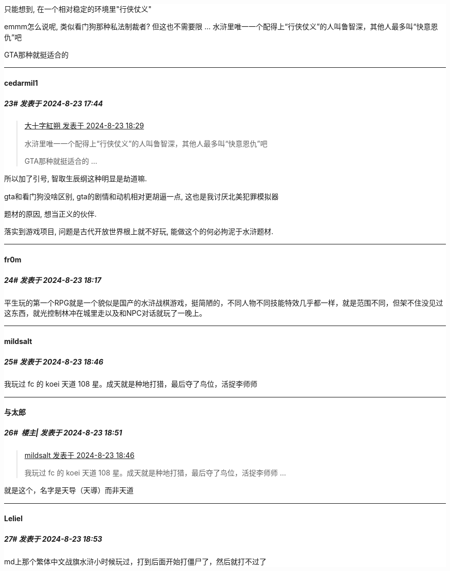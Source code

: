 只能想到, 在一个相对稳定的环境里"行侠仗义"

emmm怎么说呢, 类似看门狗那种私法制裁者? 但这也不需要限 ...</blockquote>
水浒里唯一一个配得上“行侠仗义”的人叫鲁智深，其他人最多叫“快意恩仇”吧

GTA那种就挺适合的

*****

####  cedarmil1  
##### 23#       发表于 2024-8-23 17:44

<blockquote><a href="httphttps://bbs.saraba1st.com/2b/forum.php?mod=redirect&amp;goto=findpost&amp;pid=65993121&amp;ptid=2196236" target="_blank">大十字紅朔 发表于 2024-8-23 18:29</a>

水浒里唯一一个配得上“行侠仗义”的人叫鲁智深，其他人最多叫“快意恩仇”吧

GTA那种就挺适合的 ...</blockquote>
所以加了引号, 智取生辰纲这种明显是劫道嘛. 

gta和看门狗没啥区别, gta的剧情和动机相对更胡逼一点, 这也是我讨厌北美犯罪模拟器

题材的原因, 想当正义的伙伴. 

落实到游戏项目, 问题是古代开放世界根上就不好玩, 能做这个的何必拘泥于水浒题材. 

*****

####  fr0m  
##### 24#       发表于 2024-8-23 18:17

平生玩的第一个RPG就是一个貌似是国产的水浒战棋游戏，挺简陋的，不同人物不同技能特效几乎都一样，就是范围不同，但架不住没见过这东西，就光控制林冲在城里走以及和NPC对话就玩了一晚上。

*****

####  mildsalt  
##### 25#       发表于 2024-8-23 18:46

我玩过 fc 的 koei 天道 108 星。成天就是种地打猎，最后夺了鸟位，活捉李师师

*****

####  与太郎  
##### 26#         楼主| 发表于 2024-8-23 18:51

<blockquote><a href="httphttps://bbs.saraba1st.com/2b/forum.php?mod=redirect&amp;goto=findpost&amp;pid=65993817&amp;ptid=2196236" target="_blank">mildsalt 发表于 2024-8-23 18:46</a>

我玩过 fc 的 koei 天道 108 星。成天就是种地打猎，最后夺了鸟位，活捉李师师 ...</blockquote>
就是这个，名字是天导（天導）而非天道

*****

####  Leliel  
##### 27#       发表于 2024-8-23 18:53

md上那个繁体中文战旗水浒小时候玩过，打到后面开始打僵尸了，然后就打不过了
